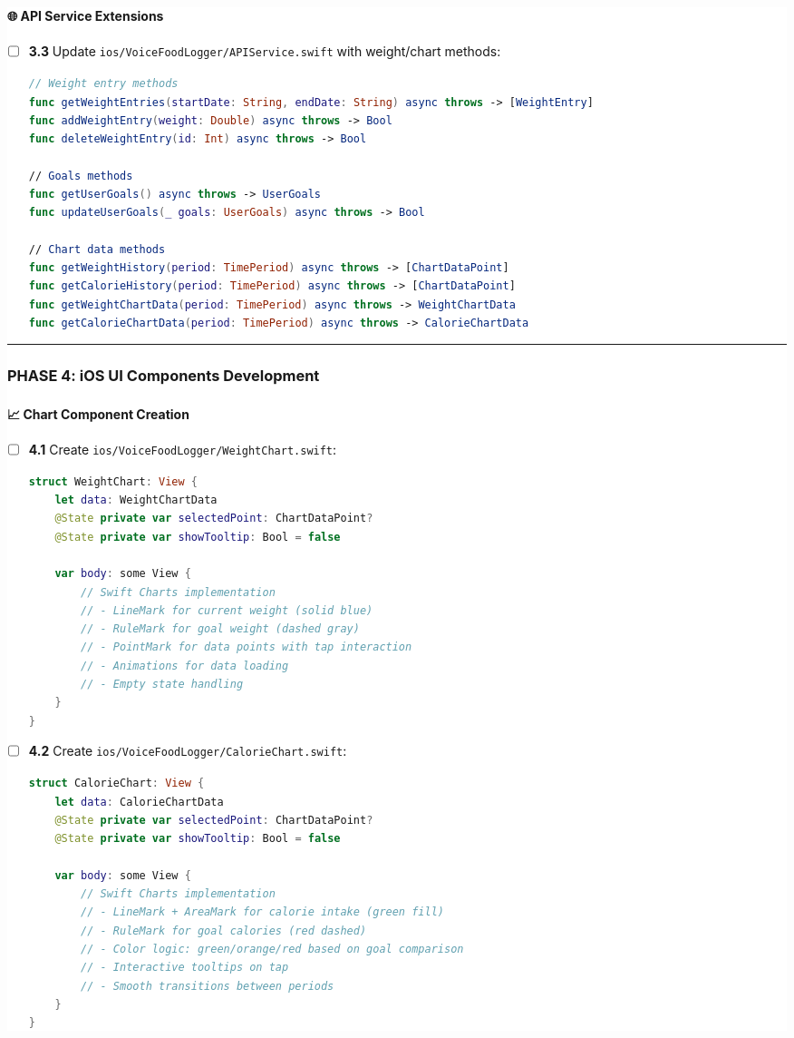   ```swift
  ```

#### 🌐 **API Service Extensions**
- [ ] **3.3** Update `ios/VoiceFoodLogger/APIService.swift` with weight/chart methods:
  ```swift
  // Weight entry methods
  func getWeightEntries(startDate: String, endDate: String) async throws -> [WeightEntry]
  func addWeightEntry(weight: Double) async throws -> Bool
  func deleteWeightEntry(id: Int) async throws -> Bool
  
  // Goals methods  
  func getUserGoals() async throws -> UserGoals
  func updateUserGoals(_ goals: UserGoals) async throws -> Bool
  
  // Chart data methods
  func getWeightHistory(period: TimePeriod) async throws -> [ChartDataPoint]
  func getCalorieHistory(period: TimePeriod) async throws -> [ChartDataPoint]
  func getWeightChartData(period: TimePeriod) async throws -> WeightChartData
  func getCalorieChartData(period: TimePeriod) async throws -> CalorieChartData
  ```

---

### **PHASE 4: iOS UI Components Development**

#### 📈 **Chart Component Creation**
- [ ] **4.1** Create `ios/VoiceFoodLogger/WeightChart.swift`:
  ```swift
  struct WeightChart: View {
      let data: WeightChartData
      @State private var selectedPoint: ChartDataPoint?
      @State private var showTooltip: Bool = false
      
      var body: some View {
          // Swift Charts implementation
          // - LineMark for current weight (solid blue)
          // - RuleMark for goal weight (dashed gray)
          // - PointMark for data points with tap interaction
          // - Animations for data loading
          // - Empty state handling
      }
  }
  ```

- [ ] **4.2** Create `ios/VoiceFoodLogger/CalorieChart.swift`:
  ```swift
  struct CalorieChart: View {
      let data: CalorieChartData
      @State private var selectedPoint: ChartDataPoint?
      @State private var showTooltip: Bool = false
      
      var body: some View {
          // Swift Charts implementation
          // - LineMark + AreaMark for calorie intake (green fill)
          // - RuleMark for goal calories (red dashed)
          // - Color logic: green/orange/red based on goal comparison
          // - Interactive tooltips on tap
          // - Smooth transitions between periods
      }
  }
  ```
